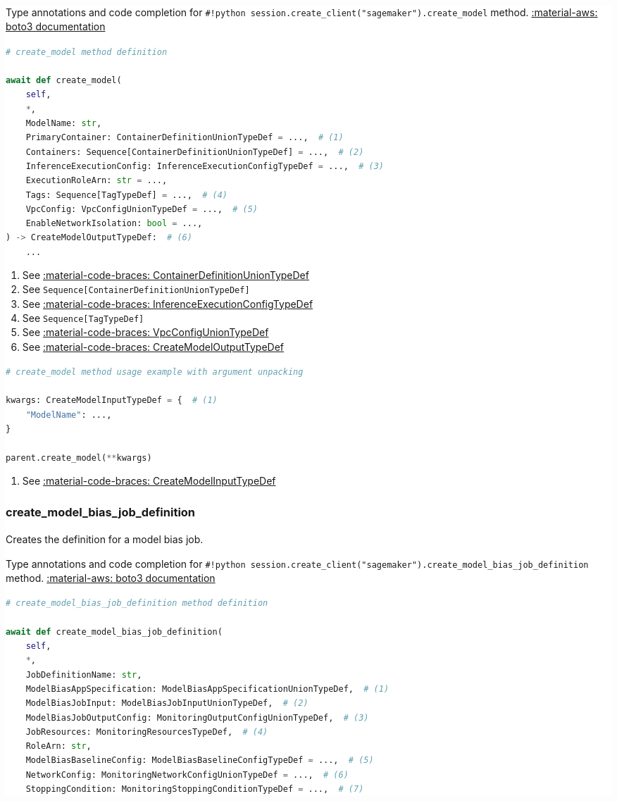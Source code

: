 Type annotations and code completion for `#!python session.create_client("sagemaker").create_model` method.
[:material-aws: boto3 documentation](https://boto3.amazonaws.com/v1/documentation/api/latest/reference/services/sagemaker/client/create_model.html)

```python
# create_model method definition

await def create_model(
    self,
    *,
    ModelName: str,
    PrimaryContainer: ContainerDefinitionUnionTypeDef = ...,  # (1)
    Containers: Sequence[ContainerDefinitionUnionTypeDef] = ...,  # (2)
    InferenceExecutionConfig: InferenceExecutionConfigTypeDef = ...,  # (3)
    ExecutionRoleArn: str = ...,
    Tags: Sequence[TagTypeDef] = ...,  # (4)
    VpcConfig: VpcConfigUnionTypeDef = ...,  # (5)
    EnableNetworkIsolation: bool = ...,
) -> CreateModelOutputTypeDef:  # (6)
    ...
```

1. See [:material-code-braces: ContainerDefinitionUnionTypeDef](#containerdefinitionuniontypedef)
2. See `Sequence[ContainerDefinitionUnionTypeDef]`
3. See [:material-code-braces: InferenceExecutionConfigTypeDef](./type_defs.md#inferenceexecutionconfigtypedef)
4. See `Sequence[TagTypeDef]`
5. See [:material-code-braces: VpcConfigUnionTypeDef](#vpcconfiguniontypedef)
6. See [:material-code-braces: CreateModelOutputTypeDef](./type_defs.md#createmodeloutputtypedef)


```python
# create_model method usage example with argument unpacking

kwargs: CreateModelInputTypeDef = {  # (1)
    "ModelName": ...,
}

parent.create_model(**kwargs)
```

1. See [:material-code-braces: CreateModelInputTypeDef](./type_defs.md#createmodelinputtypedef)

### create\_model\_bias\_job\_definition

Creates the definition for a model bias job.

Type annotations and code completion for `#!python session.create_client("sagemaker").create_model_bias_job_definition` method.
[:material-aws: boto3 documentation](https://boto3.amazonaws.com/v1/documentation/api/latest/reference/services/sagemaker/client/create_model_bias_job_definition.html)

```python
# create_model_bias_job_definition method definition

await def create_model_bias_job_definition(
    self,
    *,
    JobDefinitionName: str,
    ModelBiasAppSpecification: ModelBiasAppSpecificationUnionTypeDef,  # (1)
    ModelBiasJobInput: ModelBiasJobInputUnionTypeDef,  # (2)
    ModelBiasJobOutputConfig: MonitoringOutputConfigUnionTypeDef,  # (3)
    JobResources: MonitoringResourcesTypeDef,  # (4)
    RoleArn: str,
    ModelBiasBaselineConfig: ModelBiasBaselineConfigTypeDef = ...,  # (5)
    NetworkConfig: MonitoringNetworkConfigUnionTypeDef = ...,  # (6)
    StoppingCondition: MonitoringStoppingConditionTypeDef = ...,  # (7)
```